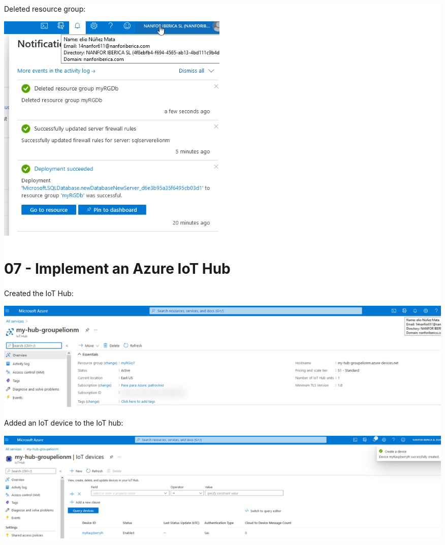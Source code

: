 

Deleted resource group:

![06.07](Evidencia/06.07.png)



#  07 - Implement an Azure IoT Hub

Created the IoT Hub:

![07.01](Evidencia/07.01.png)

Added an IoT device to the IoT hub:

![07.02](Evidencia/07.02.png)
